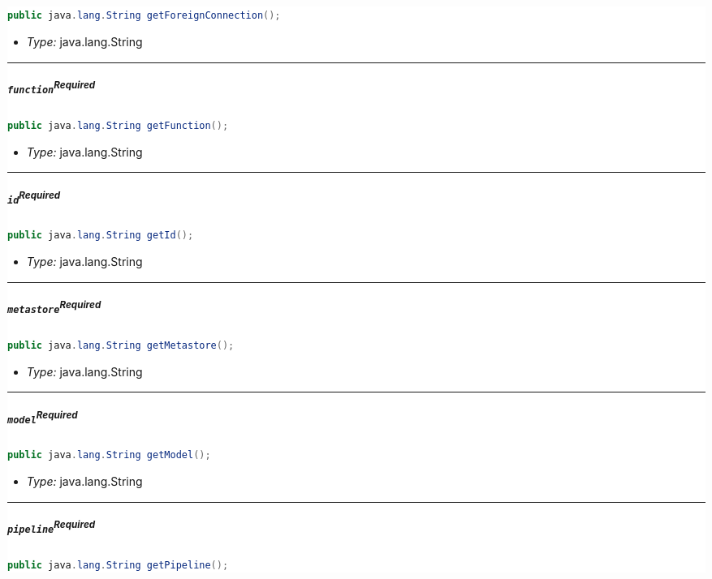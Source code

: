 ```java
public java.lang.String getForeignConnection();
```

- *Type:* java.lang.String

---

##### `function`<sup>Required</sup> <a name="function" id="@cdktf/provider-databricks.grants.Grants.property.function"></a>

```java
public java.lang.String getFunction();
```

- *Type:* java.lang.String

---

##### `id`<sup>Required</sup> <a name="id" id="@cdktf/provider-databricks.grants.Grants.property.id"></a>

```java
public java.lang.String getId();
```

- *Type:* java.lang.String

---

##### `metastore`<sup>Required</sup> <a name="metastore" id="@cdktf/provider-databricks.grants.Grants.property.metastore"></a>

```java
public java.lang.String getMetastore();
```

- *Type:* java.lang.String

---

##### `model`<sup>Required</sup> <a name="model" id="@cdktf/provider-databricks.grants.Grants.property.model"></a>

```java
public java.lang.String getModel();
```

- *Type:* java.lang.String

---

##### `pipeline`<sup>Required</sup> <a name="pipeline" id="@cdktf/provider-databricks.grants.Grants.property.pipeline"></a>

```java
public java.lang.String getPipeline();
```
